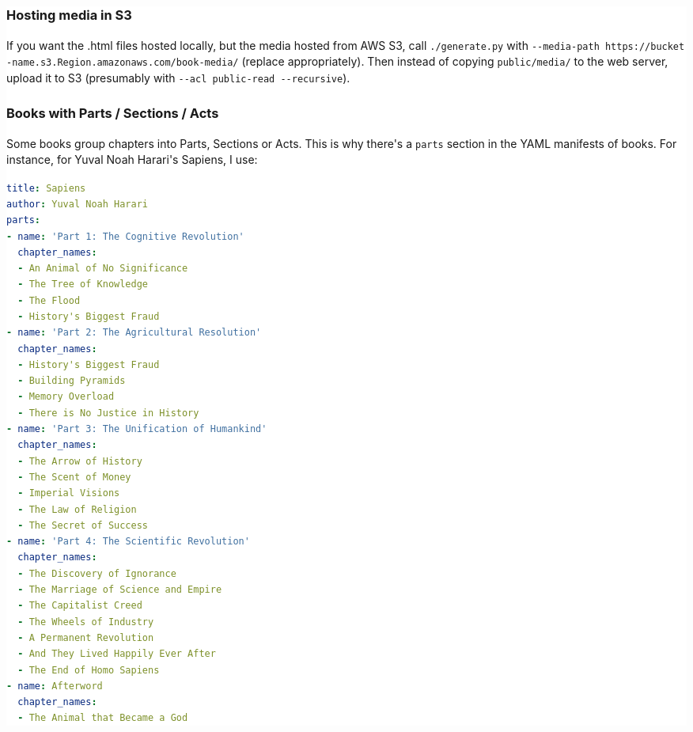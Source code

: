 ### Hosting media in S3
If you want the .html files hosted locally, but the media hosted from AWS S3, call `./generate.py` with `--media-path https://bucket-name.s3.Region.amazonaws.com/book-media/` (replace appropriately). Then instead of copying `public/media/` to the web server, upload it to S3 (presumably with `--acl public-read --recursive`).


### Books with Parts / Sections / Acts
Some books group chapters into Parts, Sections or Acts. This is why there's a `parts` section in the YAML manifests of books. For instance, for Yuval Noah Harari's Sapiens, I use:
```yaml
title: Sapiens
author: Yuval Noah Harari
parts:
- name: 'Part 1: The Cognitive Revolution'
  chapter_names:
  - An Animal of No Significance
  - The Tree of Knowledge
  - The Flood
  - History's Biggest Fraud
- name: 'Part 2: The Agricultural Resolution'
  chapter_names:
  - History's Biggest Fraud
  - Building Pyramids
  - Memory Overload
  - There is No Justice in History
- name: 'Part 3: The Unification of Humankind'
  chapter_names:
  - The Arrow of History
  - The Scent of Money
  - Imperial Visions
  - The Law of Religion
  - The Secret of Success
- name: 'Part 4: The Scientific Revolution'
  chapter_names:
  - The Discovery of Ignorance
  - The Marriage of Science and Empire
  - The Capitalist Creed
  - The Wheels of Industry
  - A Permanent Revolution
  - And They Lived Happily Ever After
  - The End of Homo Sapiens
- name: Afterword
  chapter_names:
  - The Animal that Became a God
```

